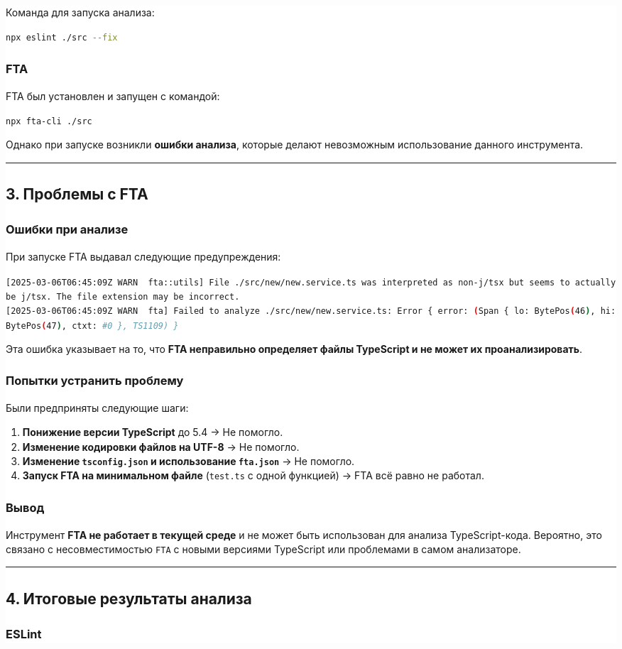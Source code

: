 Команда для запуска анализа:

```bash
npx eslint ./src --fix
```

### **FTA**

FTA был установлен и запущен с командой:

```bash
npx fta-cli ./src
```

Однако при запуске возникли **ошибки анализа**, которые делают невозможным использование данного инструмента.

---

## **3. Проблемы с FTA**

### **Ошибки при анализе**

При запуске FTA выдавал следующие предупреждения:

```bash
[2025-03-06T06:45:09Z WARN  fta::utils] File ./src/new/new.service.ts was interpreted as non-j/tsx but seems to actually be j/tsx. The file extension may be incorrect.
[2025-03-06T06:45:09Z WARN  fta] Failed to analyze ./src/new/new.service.ts: Error { error: (Span { lo: BytePos(46), hi: BytePos(47), ctxt: #0 }, TS1109) }
```

Эта ошибка указывает на то, что **FTA неправильно определяет файлы TypeScript и не может их проанализировать**.

### **Попытки устранить проблему**

Были предприняты следующие шаги:

1. **Понижение версии TypeScript** до 5.4 → Не помогло.
2. **Изменение кодировки файлов на UTF-8** → Не помогло.
3. **Изменение `tsconfig.json` и использование `fta.json`** → Не помогло.
4. **Запуск FTA на минимальном файле** (`test.ts` с одной функцией) → FTA всё равно не работал.

### **Вывод**

Инструмент **FTA не работает в текущей среде** и не может быть использован для анализа TypeScript-кода. Вероятно, это связано с несовместимостью `FTA` с новыми версиями TypeScript или проблемами в самом анализаторе.

---

## **4. Итоговые результаты анализа**

### **ESLint**
